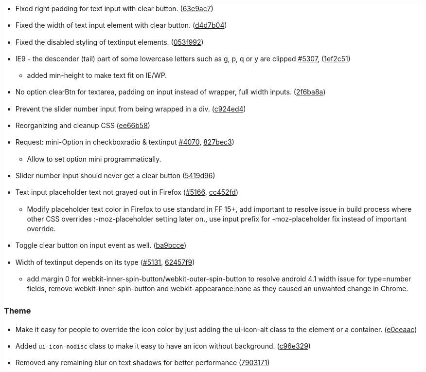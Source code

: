 * Fixed right padding for text input with clear button. ([63e9ac7](http://github.com/jquery/jquery-mobile/commit/63e9ac7b740c62796a77baea6397be6deb9a58ca))

* Fixed the width of text input element with clear button. ([d4d7b04](http://github.com/jquery/jquery-mobile/commit/d4d7b04b699c5e4d6e3349d2d477df7f84942f67))

* Fixed the disabled styling of textinput elements. ([053f992](http://github.com/jquery/jquery-mobile/commit/053f99204fcd3273ac4fccf177e2ad86f2ed61fa))

* IE9 - the descender (tail) part of some lowercase letters such as g, p, q or y are clipped
[#5307](https://github.com/jquery/jquery-mobile/issues/5307), ([1ef2c51](http://github.com/jquery/jquery-mobile/commit/1ef2c51ce0f16035097fe15f3d7b043ec9b3b994))
  - added min-height to make text fit on IE/WP.

* No option clearBtn for textarea, padding on input instead of wrapper, full width inputs. ([2f6ba8a](http://github.com/jquery/jquery-mobile/commit/2f6ba8ad2067a7bd86c1bcf98c2ba248336fb7b3))

* Prevent the slider number input from being wrapped in a div. ([c924ed4](http://github.com/jquery/jquery-mobile/commit/c924ed46cad6091c809cb7fef66eb447d319dbcb))

* Reorganizing and cleanup CSS ([ee66b58](http://github.com/jquery/jquery-mobile/commit/ee66b5822977d325cd2d64a3afe7ddafe5507632))

* Request: mini-Option in checkboxradio &amp; textinput
[#4070](https://github.com/jquery/jquery-mobile/issues/4070), [827bec3](http://github.com/jquery/jquery-mobile/commit/827bec39d6dd04dc608d2e9556fa9745361ab57a))
  - Allow to set option mini programmatically.

* Slider number input should never get a clear button ([5419d96](http://github.com/jquery/jquery-mobile/commit/5419d967b565ae5f416473c6ef3496e5a6f4f540))

* Text input placeholder text not grayed out in Firefox ([#5166](https://github.com/jquery/jquery-mobile/issues/5166), [cc452fd](http://github.com/jquery/jquery-mobile/commit/cc452fde4c26ee518e86ad9ae19aba170a211042))
  -  Modify placeholder text color in Firefox to use standard in FF 15+, add important to resolve issue in build process where other CSS overrides :-moz-placeholder setting later on., use input prefix for -moz-placeholder fix instead of important override.

* Toggle clear button on input event as well. ([ba9bcce](http://github.com/jquery/jquery-mobile/commit/ba9bccea7bacb85da193809f761366b0b82a5d75))

* Width of textinput depends on its type  ([#5131](https://github.com/jquery/jquery-mobile/issues/5131), [62457f9](http://github.com/jquery/jquery-mobile/commit/62457f927a89e0c04dc8643aa8ebc5b8d1ce84bb))
  - add margin 0 for webkit-inner-spin-button/webkit-outer-spin-button to resolve android 4.1 width issue for type=number fields, remove webkit-inner-spin-button and webkit-appearance:none as they caused an unwanted change in Chrome.

### Theme
* Make it easy for people to override the icon color by just adding the ui-icon-alt class to the element or a container. ([e0ceaac](https://github.com/jquery/jquery-mobile/commit/e0ceaacf48e0be55f9e3b2e98c03a05dd5215f46))

*  Added `ui-icon-nodisc` class to make it easy to have an icon without background. ([c96e329](https://github.com/jquery/jquery-mobile/commit/c96e32958dfadefe230a3415636f1c6b3f5f33af))

*  Removed any remaining blur on text shadows for better performance ([7903171](https://github.com/jquery/jquery-mobile/commit/790317193dff147d504e644e5fb0cfe8605796fa))
